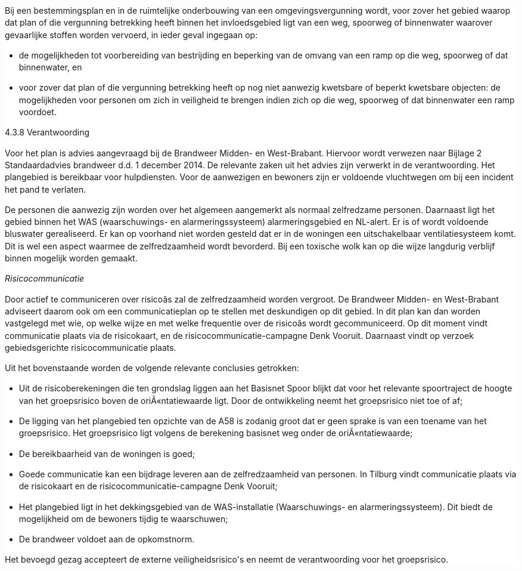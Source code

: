 Bij een bestemmingsplan en in de ruimtelijke onderbouwing van een omgevingsvergunning wordt, voor zover het gebied waarop dat plan of die vergunning betrekking heeft binnen het invloedsgebied ligt van een weg, spoorweg of binnenwater waarover gevaarlijke stoffen worden vervoerd, in ieder geval ingegaan op:

* de mogelijkheden tot voorbereiding van bestrijding en beperking van de omvang van een ramp op die weg, spoorweg of dat binnenwater, en

* voor zover dat plan of die vergunning betrekking heeft op nog niet aanwezig kwetsbare of beperkt kwetsbare objecten: de mogelijkheden voor personen om zich in veiligheid te brengen indien zich op die weg, spoorweg of dat binnenwater een ramp voordoet.

4\.3\.8 Verantwoording

Voor het plan is advies aangevraagd bij de Brandweer Midden\- en West\-Brabant. Hiervoor wordt verwezen naar Bijlage 2 Standaardadvies brandweer d.d. 1 december 2014\. De relevante zaken uit het advies zijn verwerkt in de verantwoording. Het plangebied is bereikbaar voor hulpdiensten. Voor de aanwezigen en bewoners zijn er voldoende vluchtwegen om bij een incident het pand te verlaten.

De personen die aanwezig zijn worden over het algemeen aangemerkt als normaal zelfredzame personen. Daarnaast ligt het gebied binnen het WAS (waarschuwings\- en alarmeringssysteem) alarmeringsgebied en NL\-alert. Er is of wordt voldoende bluswater gerealiseerd. Er kan op voorhand niet worden gesteld dat er in de woningen een uitschakelbaar ventilatiesysteem komt. Dit is wel een aspect waarmee de zelfredzaamheid wordt bevorderd. Bij een toxische wolk kan op die wijze langdurig verblijf binnen mogelijk worden gemaakt.

*Risicocommunicatie*

Door actief te communiceren over risicoâs zal de zelfredzaamheid worden vergroot. De Brandweer Midden\- en West\-Brabant adviseert daarom ook om een communicatieplan op te stellen met deskundigen op dit gebied. In dit plan kan dan worden vastgelegd met wie, op welke wijze en met welke frequentie over de risicoâs wordt gecommuniceerd. Op dit moment vindt communicatie plaats via de risicokaart, en de risicocommunicatie\-campagne Denk Vooruit. Daarnaast vindt op verzoek gebiedsgerichte risicocommunicatie plaats.

Uit het bovenstaande worden de volgende relevante conclusies getrokken:

* Uit de risicoberekeningen die ten grondslag liggen aan het Basisnet Spoor blijkt dat voor het relevante spoortraject de hoogte van het groepsrisico boven de oriÃ«ntatiewaarde ligt. Door de ontwikkeling neemt het groepsrisico niet toe of af;

* De ligging van het plangebied ten opzichte van de A58 is zodanig groot dat er geen sprake is van een toename van het groepsrisico. Het groepsrisico ligt volgens de berekening basisnet weg onder de oriÃ«ntatiewaarde;

* De bereikbaarheid van de woningen is goed;

* Goede communicatie kan een bijdrage leveren aan de zelfredzaamheid van personen. In Tilburg vindt communicatie plaats via de risicokaart en de risicocommunicatie\-campagne Denk Vooruit;

* Het plangebied ligt in het dekkingsgebied van de WAS\-installatie (Waarschuwings\- en alarmeringssysteem). Dit biedt de mogelijkheid om de bewoners tijdig te waarschuwen;

* De brandweer voldoet aan de opkomstnorm.

Het bevoegd gezag accepteert de externe veiligheidsrisico's en neemt de verantwoording voor het groepsrisico.
